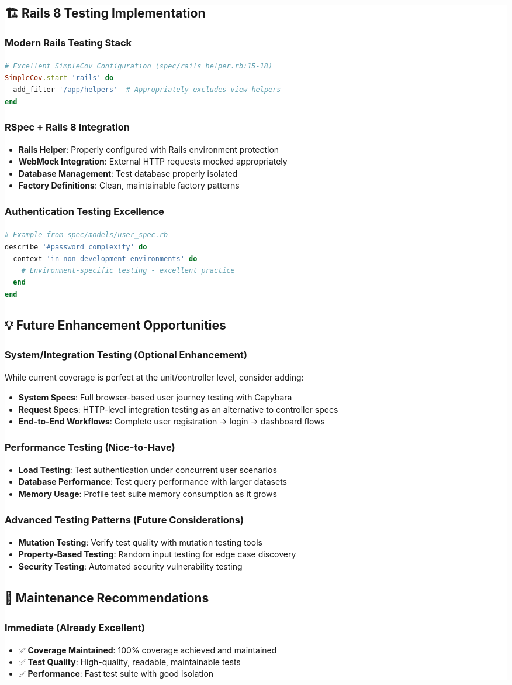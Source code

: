 ## 🏗️ **Rails 8 Testing Implementation**

### Modern Rails Testing Stack

```ruby
# Excellent SimpleCov Configuration (spec/rails_helper.rb:15-18)
SimpleCov.start 'rails' do
  add_filter '/app/helpers'  # Appropriately excludes view helpers
end
```

### RSpec + Rails 8 Integration
- **Rails Helper**: Properly configured with Rails environment protection
- **WebMock Integration**: External HTTP requests mocked appropriately
- **Database Management**: Test database properly isolated
- **Factory Definitions**: Clean, maintainable factory patterns

### Authentication Testing Excellence

```ruby
# Example from spec/models/user_spec.rb
describe '#password_complexity' do
  context 'in non-development environments' do
    # Environment-specific testing - excellent practice
  end
end
```

## 💡 **Future Enhancement Opportunities**

### System/Integration Testing (Optional Enhancement)
While current coverage is perfect at the unit/controller level, consider adding:
- **System Specs**: Full browser-based user journey testing with Capybara
- **Request Specs**: HTTP-level integration testing as an alternative to controller specs
- **End-to-End Workflows**: Complete user registration → login → dashboard flows

### Performance Testing (Nice-to-Have)
- **Load Testing**: Test authentication under concurrent user scenarios
- **Database Performance**: Test query performance with larger datasets
- **Memory Usage**: Profile test suite memory consumption as it grows

### Advanced Testing Patterns (Future Considerations)
- **Mutation Testing**: Verify test quality with mutation testing tools
- **Property-Based Testing**: Random input testing for edge case discovery
- **Security Testing**: Automated security vulnerability testing

## 🚀 **Maintenance Recommendations**

### Immediate (Already Excellent)
- ✅ **Coverage Maintained**: 100% coverage achieved and maintained
- ✅ **Test Quality**: High-quality, readable, maintainable tests
- ✅ **Performance**: Fast test suite with good isolation
